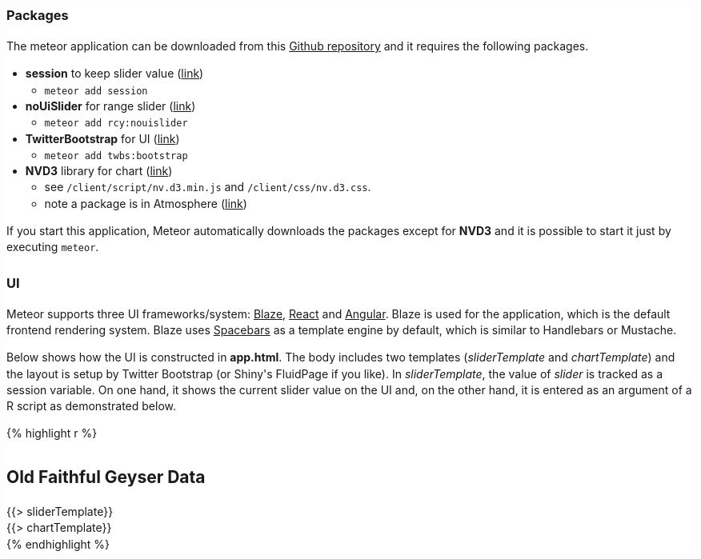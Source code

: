 ### Packages

The meteor application can be downloaded from this [Github repository](https://github.com/jaehyeon-kim/meteor-poc) and it requires the following packages.

+ **session** to keep slider value ([link](https://atmospherejs.com/meteor/session))
    - `meteor add session`
+ **noUiSlider** for range slider ([link](https://atmospherejs.com/rcy/nouislider))
    - `meteor add rcy:nouislider`
+ **TwitterBootstrap** for UI ([link](https://atmospherejs.com/twbs/bootstrap))
    - `meteor add twbs:bootstrap`
+ **NVD3** library for chart ([link](http://nvd3.org/))
    - see `/client/script/nv.d3.min.js` and `/client/css/nv.d3.css`.
    - note a package is in Atmosphere ([link](https://atmospherejs.com/nvd3/nvd3))

If you start this application, Meteor automatically downloads the packages except for **NVD3** and it is possible to start it just by executing `meteor`.

### UI

Meteor supports three UI frameworks/system: [Blaze](https://guide.meteor.com/blaze.html), [React](https://react-in-meteor.readthedocs.io/en/latest/) and [Angular](http://www.angular-meteor.com/). Blaze is used for the application, which is the default frontend rendering system. Blaze uses [Spacebars](http://meteorcapture.com/spacebars/) as a template engine by default, which is similar to Handlebars or Mustache. 

Below shows how the UI is constructed in **app.html**. The body includes two templates (*sliderTemplate* and *chartTemplate*) and the layout is setup by Twitter Bootstrap (or Shiny's FluidPage if you like). In *sliderTemplate*, the value of *slider* is tracked as a session variable. On one hand, it shows the current slider value on the UI and, on the other hand, it is entered as an argument of a R script as demonstrated below.


{% highlight r %}
<head>
  <title>meteor-poc</title>
</head>

<body>
    <div class="container-fluid">
        <h2>Old Faithful Geyser Data</h2>
        <div class="row">
            <div class="col-sm-4">
                <div class="well">
                    {{> sliderTemplate}}
                </div>
            </div>
            <div class="col-sm-8">
                {{> chartTemplate}}
            </div>
        </div>
    </div>
</body>

<template name="sliderTemplate">    
    <p>Number of bins:{{slider}}</p>
    <div id="slider"></div>
</template>

<template name="chartTemplate">
    <div id="chart">
        <svg></svg>
    </div>
</template>
{% endhighlight %}
